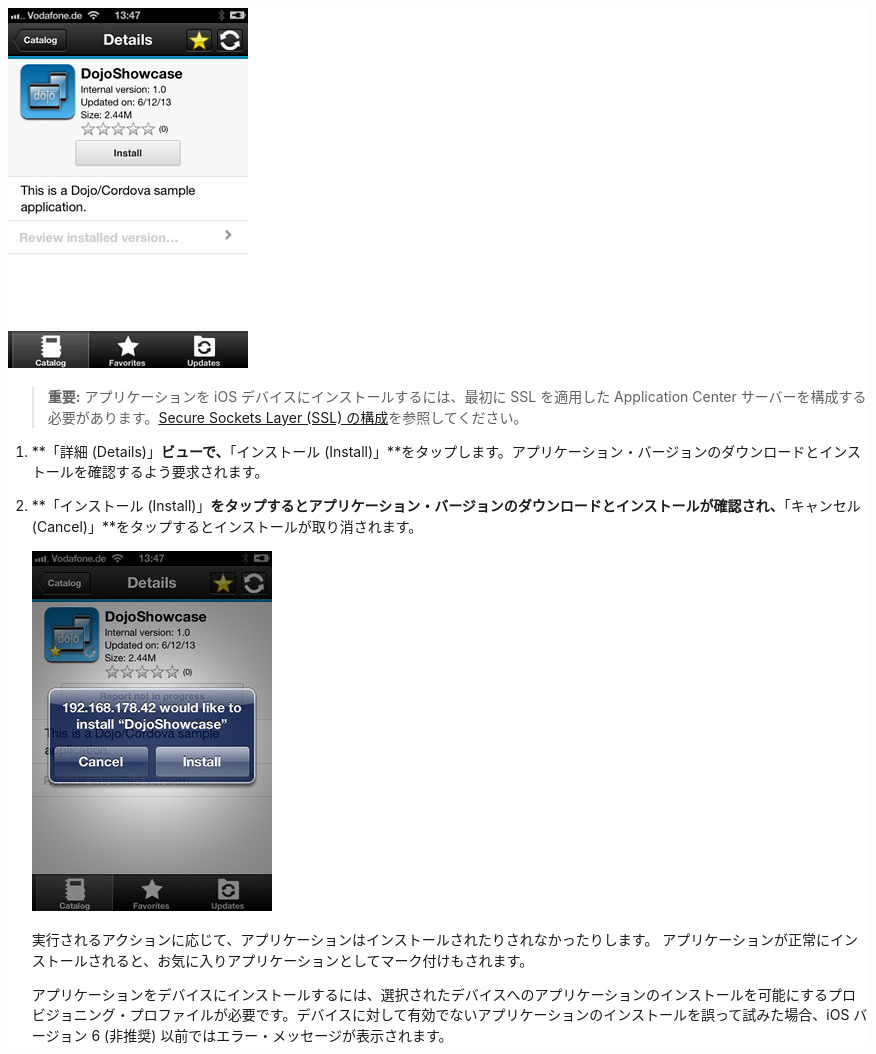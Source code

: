 ![iOS モバイル・デバイスでのアプリケーション・バージョンの「詳細」ビュー](ac_phone_app_details_ios.jpg)

> **重要:** アプリケーションを iOS デバイスにインストールするには、最初に SSL を適用した Application Center サーバーを構成する必要があります。[Secure Sockets Layer (SSL) の構成](../../installation-configuration/production/appcenter/#configuring-secure-sockets-layer-ssl)を参照してください。



1. **「詳細 (Details)」**ビューで、**「インストール (Install)」**をタップします。アプリケーション・バージョンのダウンロードとインストールを確認するよう要求されます。 
2. **「インストール (Install)」**をタップするとアプリケーション・バージョンのダウンロードとインストールが確認され、**「キャンセル (Cancel)」**をタップするとインストールが取り消されます。

    ![iOS デバイスでのアプリケーション・インストールの取り消し](ac_app_inst_cancel_ios.jpg)

    実行されるアクションに応じて、アプリケーションはインストールされたりされなかったりします。 アプリケーションが正常にインストールされると、お気に入りアプリケーションとしてマーク付けもされます。

    アプリケーションをデバイスにインストールするには、選択されたデバイスへのアプリケーションのインストールを可能にするプロビジョニング・プロファイルが必要です。デバイスに対して有効でないアプリケーションのインストールを誤って試みた場合、iOS バージョン 6 (非推奨) 以前ではエラー・メッセージが表示されます。
